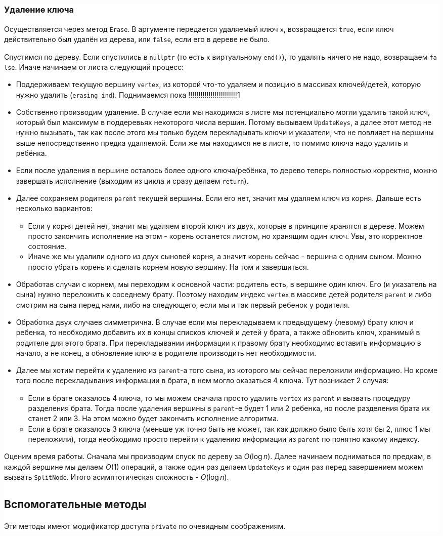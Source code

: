 ### Удаление ключа

Осуществляется через метод `Erase`. В аргументе передается удаляемый ключ `x`, возвращается `true`, если ключ действительно был удалён из дерева, или `false`, если его в дереве не было.

Спустимся по дереву. Если спустились в `nullptr` (то есть к виртуальному `end()`), то удалять ничего не надо, возвращаем `false`. Иначе начинаем от листа следующий процесс:
+ Поддерживаем текущую вершину `vertex`, из которой что-то удаляем и позицию в массивах ключей/детей, которую нужно удалить (`erasing_ind`). Поднимаемся пока !!!!!!!!!!!!!!!!!!!!!!!!1

+ Собственно производим удаление. В случае если мы находимся в листе мы потенциально могли удалить такой ключ, который был максимум в поддеревьях некоторого числа вершин. Потому вызываем `UpdateKeys`, а далее этот метод не нужно вызывать, так как после этого мы только будем перекладывать ключи и указатели, что не повлияет на вершины выше непосредственно предка удаляемой. Если же мы находимся не в листе, то помимо ключа надо удалить и ребёнка.

+ Если после удаления в вершине осталось более одного ключа/ребёнка, то дерево теперь полностью корректно, можно завершать исполнение (выходим из цикла и сразу делаем `return`).

+ Далее сохраняем родителя `parent` текущей вершины. Если его нет, значит мы удаляем ключ из корня. Дальше есть несколько вариантов:
    - Если у корня детей нет, значит мы удаляем второй ключ из двух, которые в принципе хранятся в дереве. Можем просто закончить исполнение на этом - корень останется листом, но хранящим один ключ. Увы, это корректное состояние.
    - Иначе же мы удалили одного из двух сыновей корня, а значит корень сейчас - вершина с одним сыном. Можно просто убрать корень и сделать корнем новую вершину. На том и завершиться.

+ Обработав случаи с корнем, мы переходим к основной части: родитель есть, в вершине один ключ. Его (и указатель на сына) нужно переложить к соседнему брату. Поэтому находим индекс `vertex` в массиве детей родителя `parent` и либо смотрим на сына перед нами, либо на следующего, если мы и так первый ребенок у родителя.

+ Обработка двух случаев симметрична. В случае если мы перекладываем к предыдущему (левому) брату ключ и ребенка, то необходимо добавить их в концы списков ключей и детей у брата, а также обновить ключ, хранимый в родителе для этого брата. При перекладывании информации к правому брату необходимо вставить информацию в начало, а не конец, а обновление ключа в родителе производить нет необходимости.

+ Далее мы хотим перейти к удалению из `parent`-а того сына, из которого мы сейчас переложили информацию. Но кроме того после перекладывания информации в брата, в нем могло оказаться 4 ключа. Тут возникает 2 случая:
    - Если в брате оказалось 4 ключа, то мы можем сначала просто удалить `vertex` из `parent` и вызвать процедуру разделения брата. Тогда после удаления вершины в `parent`-е будет 1 или 2 ребенка, но после разделения брата их станет 2 или 3. На этом можно будет закончить исполнение алгоритма.
    - Если в брате оказалось 3 ключа (меньше уж точно быть не может, так как должно было быть хотя бы 2, плюс 1 мы переложили), тогда необходимо просто перейти к удалению информации из `parent` по понятно какому индексу.

Оценим время работы. Сначала мы производим спуск по дереву за $O(\log n)$. Далее начинаем подниматься по предкам, в каждой вершине мы делаем $O(1)$ операций, а также один раз делаем `UpdateKeys` и один раз перед завершением можем вызвать `SplitNode`. Итого асимптотическая сложность - $O(\log n)$.


## Вспомогательные методы

Эти методы имеют модификатор доступа `private` по очевидным соображениям.
